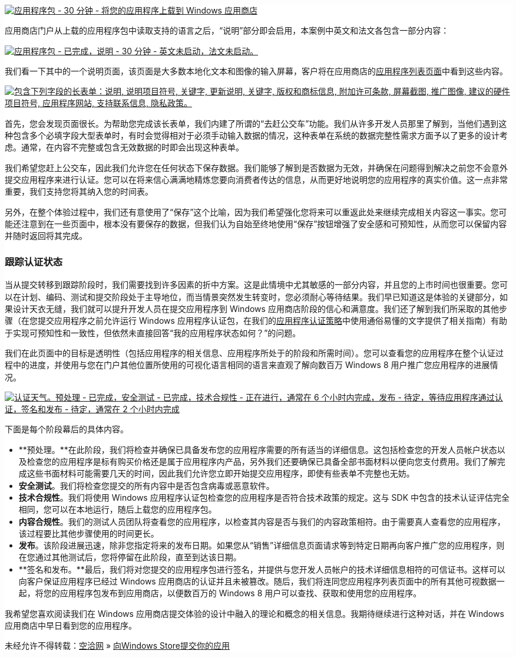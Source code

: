 [![应用程序包 - 30 分钟 - 将您的应用程序上载到 Windows 应用商店](http://blogs.msdn.com/cfs-file.ashx/__key/communityserver-blogs-components-weblogfiles/00-00-01-49-52-metablogapi/7888.image6_5F00_thumb_5F00_0CA20431.png "应用程序提交页面（第 6/8 步）")](http://blogs.msdn.com/cfs-file.ashx/__key/communityserver-blogs-components-weblogfiles/00-00-01-49-52-metablogapi/7713.image6_5F00_635AE1FF.png)

应用商店门户从上载的应用程序包中读取支持的语言之后，“说明”部分即会启用，本案例中英文和法文各包含一部分内容：

[![应用程序包 - 已完成，说明 - 30 分钟 - 英文未启动，法文未启动。](http://blogs.msdn.com/cfs-file.ashx/__key/communityserver-blogs-components-weblogfiles/00-00-01-49-52-metablogapi/5241.image7_5F00_thumb_5F00_23ED08A2.png "应用程序提交页面（第 7/8 步）")](http://blogs.msdn.com/cfs-file.ashx/__key/communityserver-blogs-components-weblogfiles/00-00-01-49-52-metablogapi/2526.image7_5F00_7DF7584B.png)

我们看一下其中的一个说明页面，该页面是大多数本地化文本和图像的输入屏幕，客户将在应用商店的[应用程序列表页面](http://blogs.msdn.com/b/windowsstore_cn/archive/2012/02/02/windows-designing-user-experience.aspx)中看到这些内容。

[![包含下列字段的长表单：说明, 说明项目符号, 关键字, 更新说明, 关键字, 版权和商标信息, 附加许可条款, 屏幕截图, 推广图像, 建议的硬件项目符号, 应用程序网站, 支持联系信息, 隐私政策。](http://blogs.msdn.com/cfs-file.ashx/__key/communityserver-blogs-components-weblogfiles/00-00-01-49-52-metablogapi/4278.image8_5F00_thumb_5F00_2952B32A.png "应用程序提交到应用商店：说明页面")](http://blogs.msdn.com/cfs-file.ashx/__key/communityserver-blogs-components-weblogfiles/00-00-01-49-52-metablogapi/2627.image8_5F00_61A1500F.png)

首先，您会发现页面很长。为帮助您完成该长表单，我们内建了所谓的“去赶公交车”功能。我们从许多开发人员那里了解到，当他们遇到这种包含多个必填字段大型表单时，有时会觉得相对于必须手动输入数据的情况，这种表单在系统的数据完整性需求方面予以了更多的设计考虑。通常，在内容不完整或包含无效数据的时即会出现这种表单。

我们希望您赶上公交车，因此我们允许您在任何状态下保存数据。我们能够了解到是否数据为无效，并确保在问题得到解决之前您不会意外提交应用程序来进行认证。您可以在将来信心满满地精炼您要向消费者传达的信息，从而更好地说明您的应用程序的真实价值。这一点非常重要，我们支持您将其纳入您的时间表。

另外，在整个体验过程中，我们还有意使用了“保存”这个比喻，因为我们希望强化您将来可以重返此处来继续完成相关内容这一事实。您可能还注意到在一些页面中，根本没有要保存的数据，但我们认为自始至终地使用“保存”按钮增强了安全感和可预知性，从而您可以保留内容并随时返回将其完成。

### 跟踪认证状态

当从提交转移到跟踪阶段时，我们需要找到许多因素的折中方案。这是此情境中尤其敏感的一部分内容，并且您的上市时间也很重要。您可以在计划、编码、测试和提交阶段处于主导地位，而当情景突然发生转变时，您必须耐心等待结果。我们早已知道这是体验的关键部分，如果设计天衣无缝，我们就可以提升开发人员在提交应用程序到 Windows 应用商店阶段的信心和满意度。我们还了解到我们所采取的其他步骤（在您提交应用程序之前允许运行 Windows 应用程序认证包，在我们的[应用程序认证策略](http://msdn.microsoft.com/en-us/library/windows/apps/hh694083.aspx)中使用通俗易懂的文字提供了相关指南）有助于实现可预知性和一致性，但依然未直接回答“我的应用程序状态如何？”的问题。

我们在此页面中的目标是透明性（包括应用程序的相关信息、应用程序所处于的阶段和所需时间）。您可以查看您的应用程序在整个认证过程中的进度，并使用与您在门户其他位置所使用的可视化语言相同的语言来直观了解向数百万 Windows 8 用户推广您应用程序的进展情况。

[![认证天气。预处理 - 已完成，安全测试 - 已完成，技术合规性 - 正在进行，通常在 6 个小时内完成，发布 - 待定，等待应用程序通过认证，签名和发布 - 待定，通常在 2 个小时内完成](http://blogs.msdn.com/cfs-file.ashx/__key/communityserver-blogs-components-weblogfiles/00-00-01-49-52-metablogapi/6874.image9_5F00_thumb_5F00_39E34E67.png "跟踪认证状态页面")](http://blogs.msdn.com/cfs-file.ashx/__key/communityserver-blogs-components-weblogfiles/00-00-01-49-52-metablogapi/6283.image9_5F00_255DFEE9.png)

下面是每个阶段幕后的具体内容。

- **预处理。**在此阶段，我们将检查并确保已具备发布您的应用程序需要的所有适当的详细信息。这包括检查您的开发人员帐户状态以及检查您的应用程序是标有购买价格还是属于应用程序内产品，另外我们还要确保已具备全部书面材料以便向您支付费用。我们了解完成这些书面材料可能需要几天的时间，因此我们允许您立即开始提交应用程序，即使有些表单不完整也无妨。
- **安全测试**。我们将检查您提交的所有内容中是否包含病毒或恶意软件。
- **技术合规性**。我们将使用 Windows 应用程序认证包检查您的应用程序是否符合技术政策的规定。这与 SDK 中包含的技术认证评估完全相同，您可以在本地运行，随后上载您的应用程序包。
- **内容合规性**。我们的测试人员团队将查看您的应用程序，以检查其内容是否与我们的内容政策相符。由于需要真人查看您的应用程序，该过程要比其他步骤使用的时间更长。
- **发布**。该阶段进展迅速，除非您指定将来的发布日期。如果您从“销售”详细信息页面请求等到特定日期再向客户推广您的应用程序，则在您通过其他测试后，您将停留在此阶段，直至到达该日期。
- **签名和发布。**最后，我们将对您提交的应用程序包进行签名，并提供与您开发人员帐户的技术详细信息相符的可信证书。这样可以向客户保证应用程序已经过 Windows 应用商店的认证并且未被篡改。随后，我们将连同您应用程序列表页面中的所有其他可视数据一起，将您的应用程序包发布到应用商店，以便数百万的 Windows 8 用户可以查找、获取和使用您的应用程序。

我希望您喜欢阅读我们在 Windows 应用商店提交体验的设计中融入的理论和概念的相关信息。我期待继续进行这种对话，并在 Windows 应用商店中早日看到您的应用程序。

未经允许不得转载：[空洽网](http://kongqia.com) » [向Windows Store提交你的应用](http://kongqia.com/16801.html)


